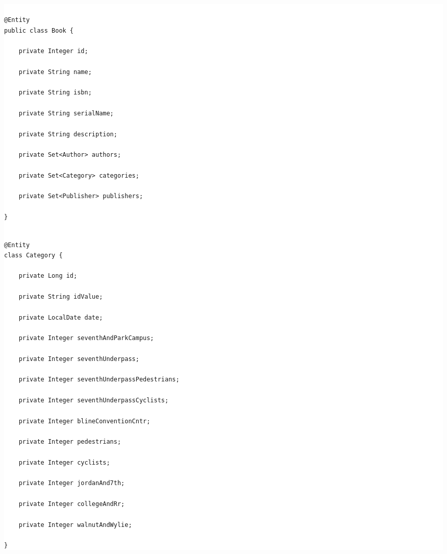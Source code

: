   

``` 

@Entity 
public class Book {  

    private Integer id;
    
    private String name;
    
    private String isbn;
    
    private String serialName;
    
    private String description;
    
	private Set<Author> authors;
	
    private Set<Category> categories;

	private Set<Publisher> publishers;

}  

``` 

  

``` 

@Entity 
class Category {  

    private Long id; 

    private String idValue; 

    private LocalDate date; 

    private Integer seventhAndParkCampus; 

    private Integer seventhUnderpass; 

    private Integer seventhUnderpassPedestrians; 

    private Integer seventhUnderpassCyclists; 

    private Integer blineConventionCntr; 

    private Integer pedestrians; 

    private Integer cyclists; 

    private Integer jordanAnd7th; 

    private Integer collegeAndRr; 

    private Integer walnutAndWylie; 

}  

``` 
